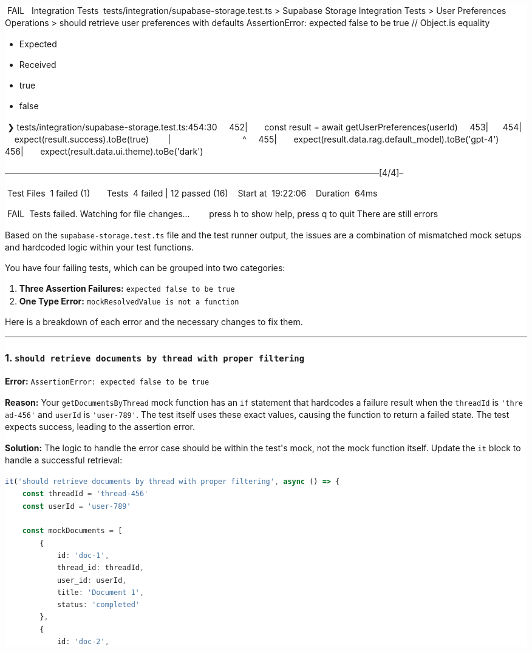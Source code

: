  FAIL   Integration Tests  tests/integration/supabase-storage.test.ts > Supabase Storage Integration Tests > User Preferences Operations > should retrieve user preferences with defaults
AssertionError: expected false to be true // Object.is equality

- Expected
+ Received

- true
+ false

 ❯ tests/integration/supabase-storage.test.ts:454:30
    452|       const result = await getUserPreferences(userId)
    453| 
    454|       expect(result.success).toBe(true)
       |                              ^
    455|       expect(result.data.rag.default_model).toBe('gpt-4')
    456|       expect(result.data.ui.theme).toBe('dark')

⎯⎯⎯⎯⎯⎯⎯⎯⎯⎯⎯⎯⎯⎯⎯⎯⎯⎯⎯⎯⎯⎯⎯⎯⎯⎯⎯⎯⎯⎯⎯⎯⎯⎯⎯⎯⎯⎯⎯⎯⎯⎯⎯⎯⎯⎯⎯⎯⎯⎯⎯⎯⎯⎯⎯⎯⎯⎯⎯⎯⎯⎯⎯⎯⎯⎯⎯⎯⎯⎯⎯⎯⎯⎯⎯⎯⎯⎯⎯⎯⎯⎯⎯⎯⎯⎯⎯⎯[4/4]⎯


 Test Files  1 failed (1)
      Tests  4 failed | 12 passed (16)
   Start at  19:22:06
   Duration  64ms

 FAIL  Tests failed. Watching for file changes...
       press h to show help, press q to quit
There are still errors

Based on the `supabase-storage.test.ts` file and the test runner output, the issues are a combination of mismatched mock setups and hardcoded logic within your test functions.

You have four failing tests, which can be grouped into two categories:

1.  **Three Assertion Failures:** `expected false to be true`
2.  **One Type Error:** `mockResolvedValue is not a function`

Here is a breakdown of each error and the necessary changes to fix them.

-----

### 1\. `should retrieve documents by thread with proper filtering`

**Error:** `AssertionError: expected false to be true`

**Reason:** Your `getDocumentsByThread` mock function has an `if` statement that hardcodes a failure result when the `threadId` is `'thread-456'` and `userId` is `'user-789'`. The test itself uses these exact values, causing the function to return a failed state. The test expects success, leading to the assertion error.

**Solution:** The logic to handle the error case should be within the test's mock, not the mock function itself. Update the `it` block to handle a successful retrieval:

```typescript
it('should retrieve documents by thread with proper filtering', async () => {
    const threadId = 'thread-456'
    const userId = 'user-789'

    const mockDocuments = [
        {
            id: 'doc-1',
            thread_id: threadId,
            user_id: userId,
            title: 'Document 1',
            status: 'completed'
        },
        {
            id: 'doc-2',
```